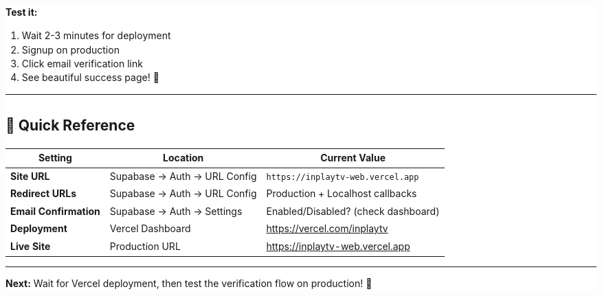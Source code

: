**Test it:**
1. Wait 2-3 minutes for deployment
2. Signup on production
3. Click email verification link
4. See beautiful success page! 🎉

---

## 📝 **Quick Reference**

| Setting | Location | Current Value |
|---------|----------|---------------|
| **Site URL** | Supabase → Auth → URL Config | `https://inplaytv-web.vercel.app` |
| **Redirect URLs** | Supabase → Auth → URL Config | Production + Localhost callbacks |
| **Email Confirmation** | Supabase → Auth → Settings | Enabled/Disabled? (check dashboard) |
| **Deployment** | Vercel Dashboard | https://vercel.com/inplaytv |
| **Live Site** | Production URL | https://inplaytv-web.vercel.app |

---

**Next:** Wait for Vercel deployment, then test the verification flow on production! 🚀
